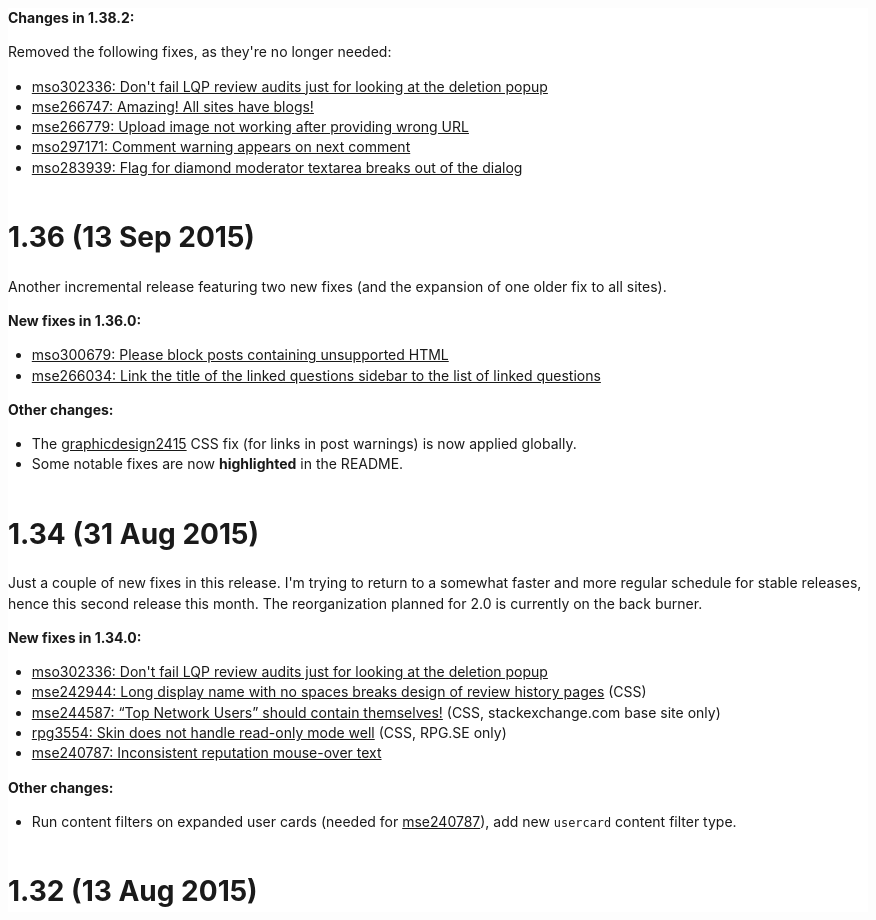 **Changes in 1.38.2:**

Removed the following fixes, as they're no longer needed:

* [mso302336: Don't fail LQP review audits just for looking at the deletion popup](https://meta.stackoverflow.com/q/302336)
* [mse266747: Amazing! All sites have blogs!](https://meta.stackexchange.com/q/266747)
* [mse266779: Upload image not working after providing wrong URL](https://meta.stackexchange.com/q/266779)
* [mso297171: Comment warning appears on next comment](https://meta.stackoverflow.com/q/297171)
* [mso283939: Flag for diamond moderator textarea breaks out of the dialog](https://meta.stackoverflow.com/q/283939)


1.36 (13 Sep 2015)
====

Another incremental release featuring two new fixes (and the expansion of one older fix to all sites).

**New fixes in 1.36.0:**

* [mso300679: Please block posts containing unsupported HTML](https://meta.stackoverflow.com/q/300679)
* [mse266034: Link the title of the linked questions sidebar to the list of linked questions](https://meta.stackexchange.com/q/266034)

**Other changes:**

* The [graphicdesign2415](https://graphicdesign.meta.stackexchange.com/q/2415) CSS fix (for links in post warnings) is now applied globally.
* Some notable fixes are now **highlighted** in the README.

1.34 (31 Aug 2015)
====

Just a couple of new fixes in this release.  I'm trying to return to a somewhat faster and more regular schedule for stable releases, hence this second release this month.  The reorganization planned for 2.0 is currently on the back burner.

**New fixes in 1.34.0:**

* [mso302336: Don't fail LQP review audits just for looking at the deletion popup](https://meta.stackoverflow.com/q/302336)
* [mse242944: Long display name with no spaces breaks design of review history pages](https://meta.stackexchange.com/q/242944) (CSS)
* [mse244587: “Top Network Users” should contain themselves!](https://meta.stackexchange.com/q/244587) (CSS, stackexchange.com base site only)
* [rpg3554: Skin does not handle read-only mode well](https://rpg.meta.stackexchange.com/q/3554) (CSS, RPG.SE only)
* [mse240787: Inconsistent reputation mouse-over text](https://meta.stackexchange.com/q/240787)

**Other changes:**

* Run content filters on expanded user cards (needed for [mse240787](https://meta.stackexchange.com/q/240787)), add new `usercard` content filter type.

1.32 (13 Aug 2015)
====

